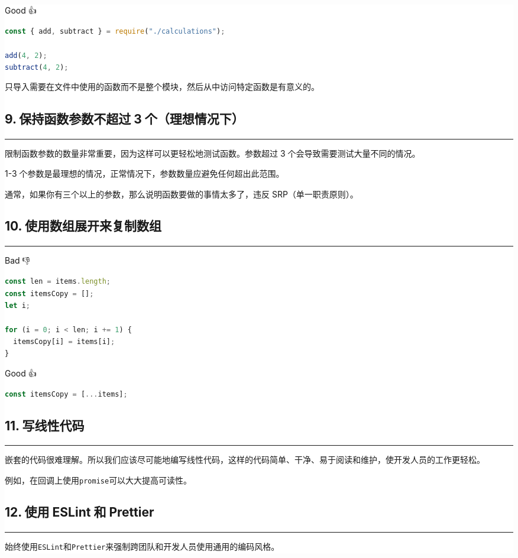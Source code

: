 Good 👍

```js
const { add, subtract } = require("./calculations");

add(4, 2);
subtract(4, 2);
```

只导入需要在文件中使用的函数而不是整个模块，然后从中访问特定函数是有意义的。

## 9. 保持函数参数不超过 3 个（理想情况下）

---

限制函数参数的数量非常重要，因为这样可以更轻松地测试函数。参数超过 3 个会导致需要测试大量不同的情况。

1-3 个参数是最理想的情况，正常情况下，参数数量应避免任何超出此范围。

通常，如果你有三个以上的参数，那么说明函数要做的事情太多了，违反 SRP（单一职责原则）。

## 10. 使用数组展开来复制数组

---

Bad 👎

```js
const len = items.length;
const itemsCopy = [];
let i;

for (i = 0; i < len; i += 1) {
  itemsCopy[i] = items[i];
}
```

Good 👍

```js
const itemsCopy = [...items];
```

## 11. 写线性代码

---

嵌套的代码很难理解。所以我们应该尽可能地编写线性代码，这样的代码简单、干净、易于阅读和维护，使开发人员的工作更轻松。

例如，在回调上使用`promise`可以大大提高可读性。

## 12. 使用 ESLint 和 Prettier

---

始终使用`ESLint`和`Prettier`来强制跨团队和开发人员使用通用的编码风格。
